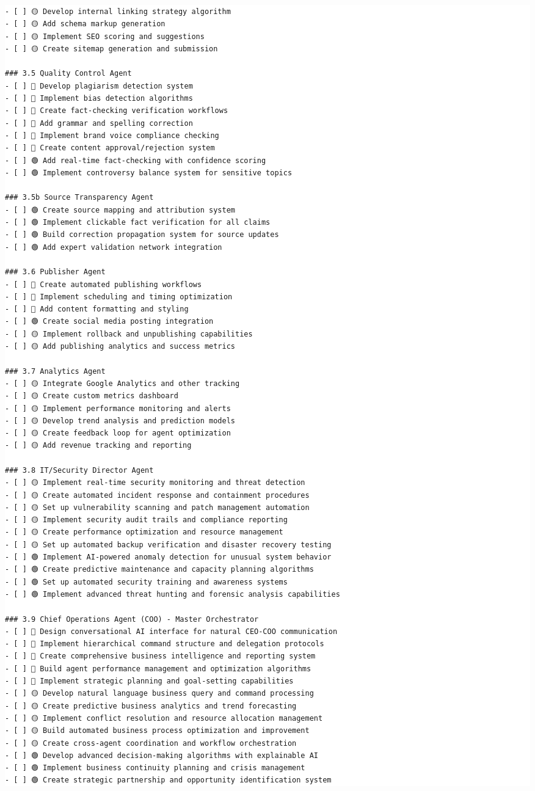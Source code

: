 ```
- [ ] 🟡 Develop internal linking strategy algorithm
- [ ] 🟡 Add schema markup generation
- [ ] 🟡 Implement SEO scoring and suggestions
- [ ] 🟡 Create sitemap generation and submission

### 3.5 Quality Control Agent
- [ ] 🔴 Develop plagiarism detection system
- [ ] 🔴 Implement bias detection algorithms
- [ ] 🔴 Create fact-checking verification workflows
- [ ] 🔴 Add grammar and spelling correction
- [ ] 🔴 Implement brand voice compliance checking
- [ ] 🔴 Create content approval/rejection system
- [ ] 🟢 Add real-time fact-checking with confidence scoring
- [ ] 🟢 Implement controversy balance system for sensitive topics

### 3.5b Source Transparency Agent
- [ ] 🟢 Create source mapping and attribution system
- [ ] 🟢 Implement clickable fact verification for all claims
- [ ] 🟢 Build correction propagation system for source updates
- [ ] 🟢 Add expert validation network integration

### 3.6 Publisher Agent
- [ ] 🔴 Create automated publishing workflows
- [ ] 🔴 Implement scheduling and timing optimization
- [ ] 🔴 Add content formatting and styling
- [ ] 🟢 Create social media posting integration
- [ ] 🟡 Implement rollback and unpublishing capabilities
- [ ] 🟡 Add publishing analytics and success metrics

### 3.7 Analytics Agent
- [ ] 🟡 Integrate Google Analytics and other tracking
- [ ] 🟡 Create custom metrics dashboard
- [ ] 🟡 Implement performance monitoring and alerts
- [ ] 🟡 Develop trend analysis and prediction models
- [ ] 🟡 Create feedback loop for agent optimization
- [ ] 🟡 Add revenue tracking and reporting

### 3.8 IT/Security Director Agent
- [ ] 🟡 Implement real-time security monitoring and threat detection
- [ ] 🟡 Create automated incident response and containment procedures
- [ ] 🟡 Set up vulnerability scanning and patch management automation
- [ ] 🟡 Implement security audit trails and compliance reporting
- [ ] 🟡 Create performance optimization and resource management
- [ ] 🟡 Set up automated backup verification and disaster recovery testing
- [ ] 🟢 Implement AI-powered anomaly detection for unusual system behavior
- [ ] 🟢 Create predictive maintenance and capacity planning algorithms
- [ ] 🟢 Set up automated security training and awareness systems
- [ ] 🟢 Implement advanced threat hunting and forensic analysis capabilities

### 3.9 Chief Operations Agent (COO) - Master Orchestrator
- [ ] 🔴 Design conversational AI interface for natural CEO-COO communication
- [ ] 🔴 Implement hierarchical command structure and delegation protocols
- [ ] 🔴 Create comprehensive business intelligence and reporting system
- [ ] 🔴 Build agent performance management and optimization algorithms
- [ ] 🔴 Implement strategic planning and goal-setting capabilities
- [ ] 🟡 Develop natural language business query and command processing
- [ ] 🟡 Create predictive business analytics and trend forecasting
- [ ] 🟡 Implement conflict resolution and resource allocation management
- [ ] 🟡 Build automated business process optimization and improvement
- [ ] 🟡 Create cross-agent coordination and workflow orchestration
- [ ] 🟢 Develop advanced decision-making algorithms with explainable AI
- [ ] 🟢 Implement business continuity planning and crisis management
- [ ] 🟢 Create strategic partnership and opportunity identification system
```